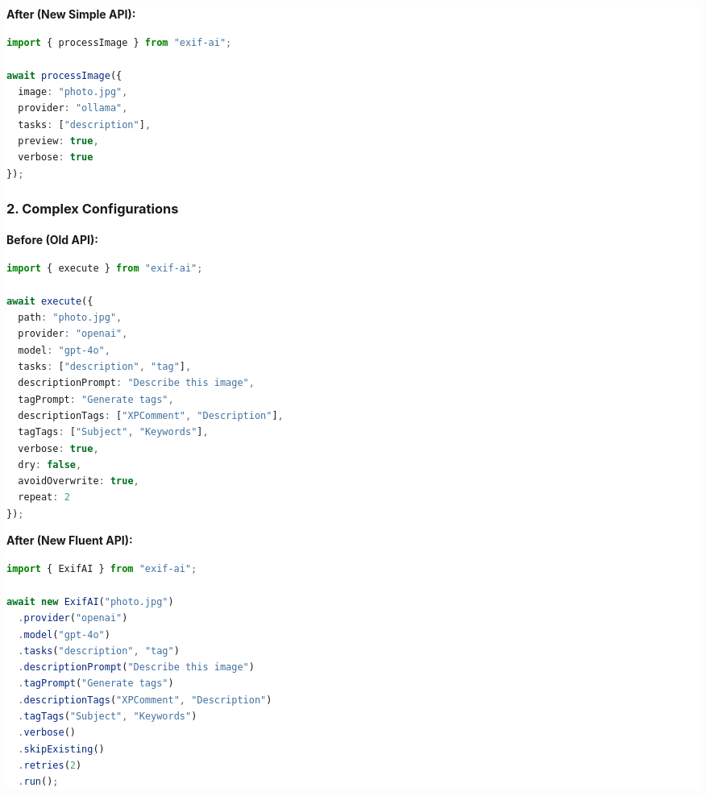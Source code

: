 **After (New Simple API):**
```typescript
import { processImage } from "exif-ai";

await processImage({
  image: "photo.jpg",
  provider: "ollama",
  tasks: ["description"],
  preview: true,
  verbose: true
});
```

### 2. Complex Configurations

**Before (Old API):**
```typescript
import { execute } from "exif-ai";

await execute({
  path: "photo.jpg",
  provider: "openai",
  model: "gpt-4o",
  tasks: ["description", "tag"],
  descriptionPrompt: "Describe this image",
  tagPrompt: "Generate tags",
  descriptionTags: ["XPComment", "Description"],
  tagTags: ["Subject", "Keywords"],
  verbose: true,
  dry: false,
  avoidOverwrite: true,
  repeat: 2
});
```

**After (New Fluent API):**
```typescript
import { ExifAI } from "exif-ai";

await new ExifAI("photo.jpg")
  .provider("openai")
  .model("gpt-4o")
  .tasks("description", "tag")
  .descriptionPrompt("Describe this image")
  .tagPrompt("Generate tags")
  .descriptionTags("XPComment", "Description")
  .tagTags("Subject", "Keywords")
  .verbose()
  .skipExisting()
  .retries(2)
  .run();
```
